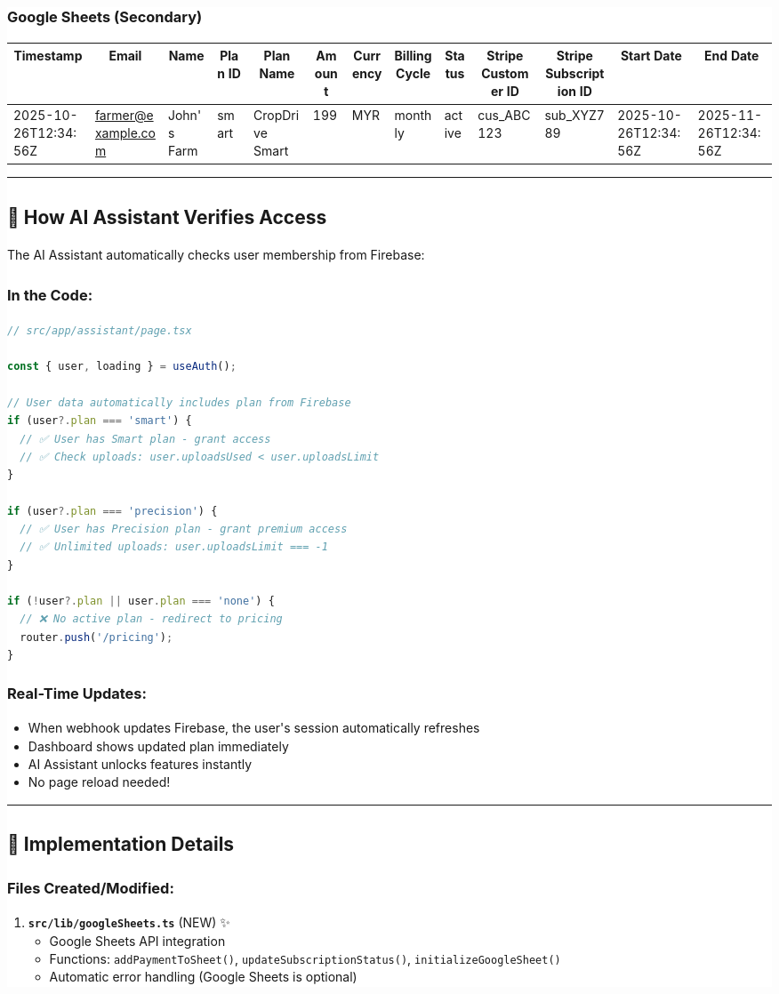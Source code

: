 
### **Google Sheets (Secondary)**

| Timestamp | Email | Name | Plan ID | Plan Name | Amount | Currency | Billing Cycle | Status | Stripe Customer ID | Stripe Subscription ID | Start Date | End Date |
|-----------|-------|------|---------|-----------|--------|----------|---------------|--------|-------------------|----------------------|------------|----------|
| 2025-10-26T12:34:56Z | farmer@example.com | John's Farm | smart | CropDrive Smart | 199 | MYR | monthly | active | cus_ABC123 | sub_XYZ789 | 2025-10-26T12:34:56Z | 2025-11-26T12:34:56Z |

---

## 🎯 How AI Assistant Verifies Access

The AI Assistant automatically checks user membership from Firebase:

### **In the Code:**
```typescript
// src/app/assistant/page.tsx

const { user, loading } = useAuth();

// User data automatically includes plan from Firebase
if (user?.plan === 'smart') {
  // ✅ User has Smart plan - grant access
  // ✅ Check uploads: user.uploadsUsed < user.uploadsLimit
}

if (user?.plan === 'precision') {
  // ✅ User has Precision plan - grant premium access
  // ✅ Unlimited uploads: user.uploadsLimit === -1
}

if (!user?.plan || user.plan === 'none') {
  // ❌ No active plan - redirect to pricing
  router.push('/pricing');
}
```

### **Real-Time Updates:**
- When webhook updates Firebase, the user's session automatically refreshes
- Dashboard shows updated plan immediately
- AI Assistant unlocks features instantly
- No page reload needed!

---

## 🔧 Implementation Details

### **Files Created/Modified:**

1. **`src/lib/googleSheets.ts`** (NEW) ✨
   - Google Sheets API integration
   - Functions: `addPaymentToSheet()`, `updateSubscriptionStatus()`, `initializeGoogleSheet()`
   - Automatic error handling (Google Sheets is optional)
